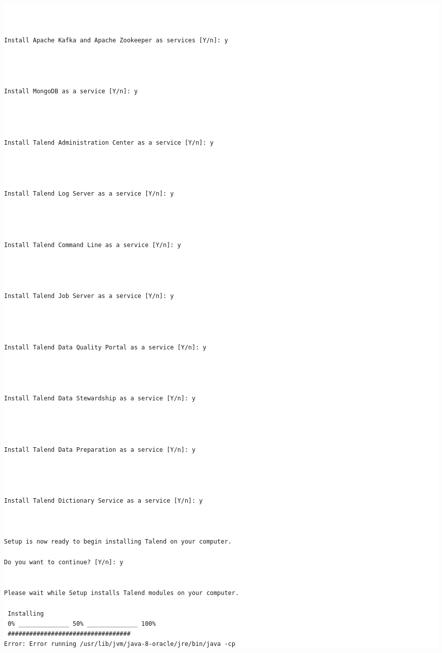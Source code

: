 ```ssh



Install Apache Kafka and Apache Zookeeper as services [Y/n]: y




Install MongoDB as a service [Y/n]: y




Install Talend Administration Center as a service [Y/n]: y




Install Talend Log Server as a service [Y/n]: y




Install Talend Command Line as a service [Y/n]: y




Install Talend Job Server as a service [Y/n]: y




Install Talend Data Quality Portal as a service [Y/n]: y




Install Talend Data Stewardship as a service [Y/n]: y




Install Talend Data Preparation as a service [Y/n]: y




Install Talend Dictionary Service as a service [Y/n]: y



Setup is now ready to begin installing Talend on your computer.

Do you want to continue? [Y/n]: y


Please wait while Setup installs Talend modules on your computer.

 Installing
 0% ______________ 50% ______________ 100%
 ##################################
Error: Error running /usr/lib/jvm/java-8-oracle/jre/bin/java -cp
```

 [0.0.0.0]: 10.129.33.137
 [127.0.1.1]: 10.129.33.137